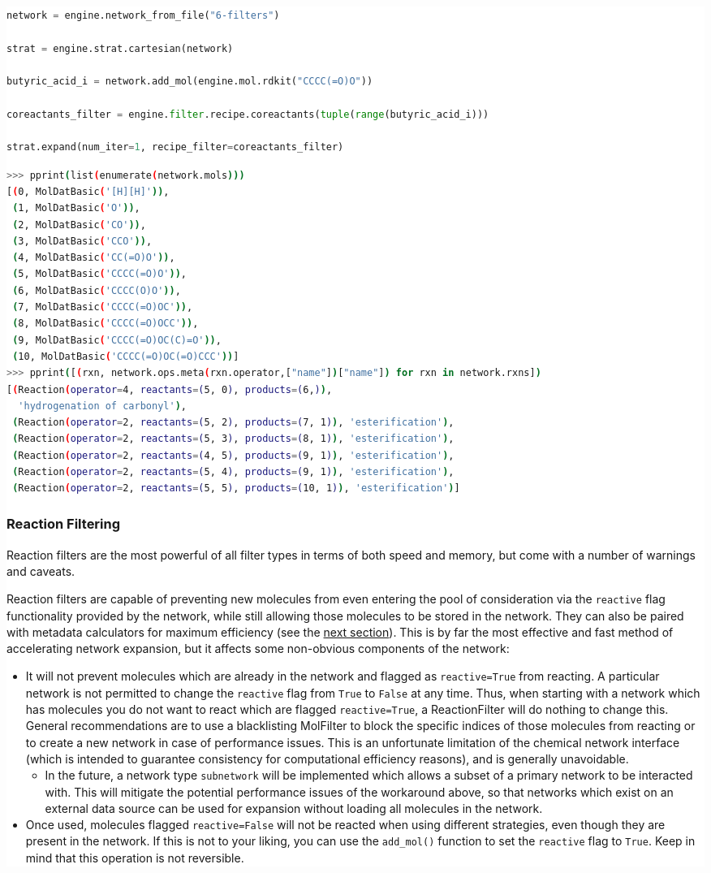 ```python
network = engine.network_from_file("6-filters")

strat = engine.strat.cartesian(network)

butyric_acid_i = network.add_mol(engine.mol.rdkit("CCCC(=O)O"))

coreactants_filter = engine.filter.recipe.coreactants(tuple(range(butyric_acid_i)))

strat.expand(num_iter=1, recipe_filter=coreactants_filter)
```

```sh
>>> pprint(list(enumerate(network.mols)))
[(0, MolDatBasic('[H][H]')),
 (1, MolDatBasic('O')),
 (2, MolDatBasic('CO')),
 (3, MolDatBasic('CCO')),
 (4, MolDatBasic('CC(=O)O')),
 (5, MolDatBasic('CCCC(=O)O')),
 (6, MolDatBasic('CCCC(O)O')),
 (7, MolDatBasic('CCCC(=O)OC')),
 (8, MolDatBasic('CCCC(=O)OCC')),
 (9, MolDatBasic('CCCC(=O)OC(C)=O')),
 (10, MolDatBasic('CCCC(=O)OC(=O)CCC'))]
>>> pprint([(rxn, network.ops.meta(rxn.operator,["name"])["name"]) for rxn in network.rxns])
[(Reaction(operator=4, reactants=(5, 0), products=(6,)),
  'hydrogenation of carbonyl'),
 (Reaction(operator=2, reactants=(5, 2), products=(7, 1)), 'esterification'),
 (Reaction(operator=2, reactants=(5, 3), products=(8, 1)), 'esterification'),
 (Reaction(operator=2, reactants=(4, 5), products=(9, 1)), 'esterification'),
 (Reaction(operator=2, reactants=(5, 4), products=(9, 1)), 'esterification'),
 (Reaction(operator=2, reactants=(5, 5), products=(10, 1)), 'esterification')]
```

### Reaction Filtering

Reaction filters are the most powerful of all filter types in terms of both speed and memory, but come with a number of warnings and caveats.

Reaction filters are capable of preventing new molecules from even entering the pool of consideration via the `reactive` flag functionality provided by the network, while still allowing those molecules to be stored in the network. They can also be paired with metadata calculators for maximum efficiency (see the [next section](./7-metadata.md)). This is by far the most effective and fast method of accelerating network expansion, but it affects some non-obvious components of the network:

- It will not prevent molecules which are already in the network and flagged as `reactive=True` from reacting. A particular network is not permitted to change the `reactive` flag from `True` to `False` at any time. Thus, when starting with a network which has molecules you do not want to react which are flagged `reactive=True`, a ReactionFilter will do nothing to change this. General recommendations are to use a blacklisting MolFilter to block the specific indices of those molecules from reacting or to create a new network in case of performance issues. This is an unfortunate limitation of the chemical network interface (which is intended to guarantee consistency for computational efficiency reasons), and is generally unavoidable.
  - In the future, a network type `subnetwork` will be implemented which allows a subset of a primary network to be interacted with. This will mitigate the potential performance issues of the workaround above, so that networks which exist on an external data source can be used for expansion without loading all molecules in the network.
- Once used, molecules flagged `reactive=False` will not be reacted when using different strategies, even though they are present in the network. If this is not to your liking, you can use the `add_mol()` function to set the `reactive` flag to `True`. Keep in mind that this operation is not reversible.
